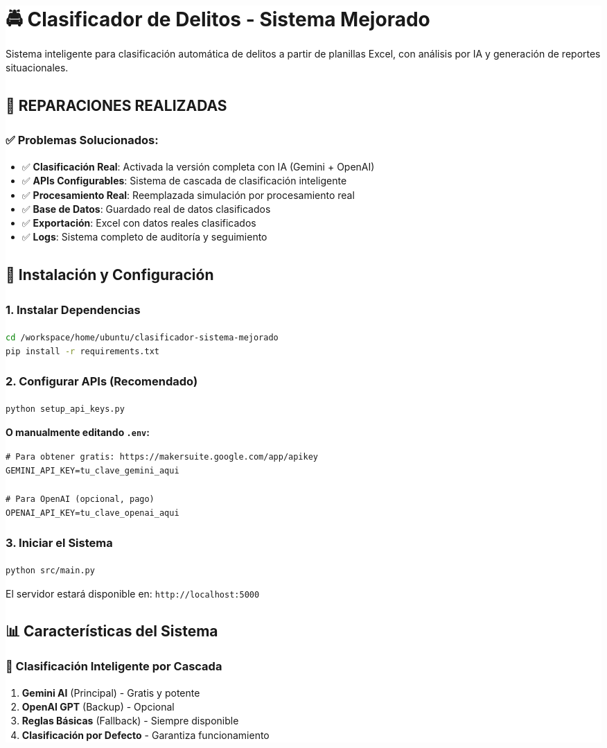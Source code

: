 # 🚔 Clasificador de Delitos - Sistema Mejorado

Sistema inteligente para clasificación automática de delitos a partir de planillas Excel, con análisis por IA y generación de reportes situacionales.

## 🔧 **REPARACIONES REALIZADAS**

### ✅ **Problemas Solucionados:**
- ✅ **Clasificación Real**: Activada la versión completa con IA (Gemini + OpenAI)
- ✅ **APIs Configurables**: Sistema de cascada de clasificación inteligente
- ✅ **Procesamiento Real**: Reemplazada simulación por procesamiento real
- ✅ **Base de Datos**: Guardado real de datos clasificados
- ✅ **Exportación**: Excel con datos reales clasificados
- ✅ **Logs**: Sistema completo de auditoría y seguimiento

## 🚀 **Instalación y Configuración**

### **1. Instalar Dependencias**
```bash
cd /workspace/home/ubuntu/clasificador-sistema-mejorado
pip install -r requirements.txt
```

### **2. Configurar APIs (Recomendado)**
```bash
python setup_api_keys.py
```

**O manualmente editando `.env`:**
```env
# Para obtener gratis: https://makersuite.google.com/app/apikey
GEMINI_API_KEY=tu_clave_gemini_aqui

# Para OpenAI (opcional, pago)
OPENAI_API_KEY=tu_clave_openai_aqui
```

### **3. Iniciar el Sistema**
```bash
python src/main.py
```

El servidor estará disponible en: `http://localhost:5000`

## 📊 **Características del Sistema**

### **🤖 Clasificación Inteligente por Cascada**
1. **Gemini AI** (Principal) - Gratis y potente
2. **OpenAI GPT** (Backup) - Opcional
3. **Reglas Básicas** (Fallback) - Siempre disponible
4. **Clasificación por Defecto** - Garantiza funcionamiento

